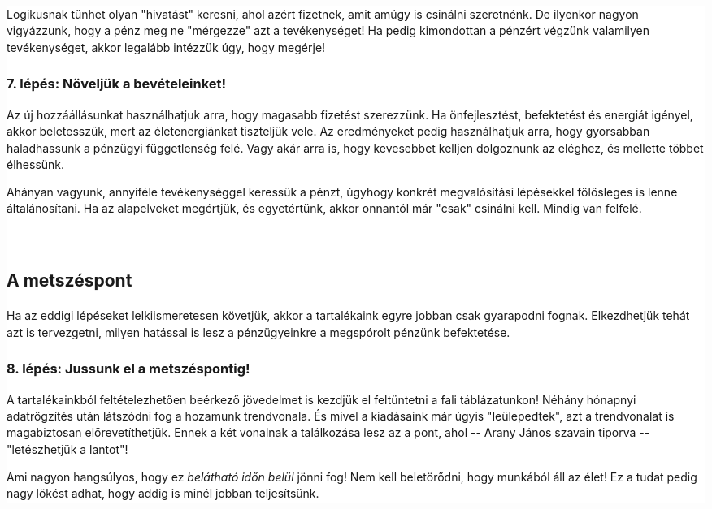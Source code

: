 Logikusnak tűnhet olyan "hivatást" keresni, ahol azért fizetnek, amit amúgy is csinálni szeretnénk.
De ilyenkor nagyon vigyázzunk, hogy a pénz meg ne "mérgezze" azt a tevékenységet!
Ha pedig kimondottan a pénzért végzünk valamilyen tevékenységet, akkor legalább intézzük úgy, hogy megérje!

### 7. lépés: Növeljük a bevételeinket!

Az új hozzáállásunkat használhatjuk arra, hogy magasabb fizetést szerezzünk.
Ha önfejlesztést, befektetést és energiát igényel, akkor beletesszük, mert az életenergiánkat tiszteljük vele.
Az eredményeket pedig használhatjuk arra, hogy gyorsabban haladhassunk a pénzügyi függetlenség felé.
Vagy akár arra is, hogy kevesebbet kelljen dolgoznunk az eléghez, és mellette többet élhessünk.

Ahányan vagyunk, annyiféle tevékenységgel keressük a pénzt, úgyhogy konkrét megvalósítási lépésekkel fölösleges is lenne általánosítani.
Ha az alapelveket megértjük, és egyetértünk, akkor onnantól már "csak" csinálni kell.
Mindig van felfelé.

<br />




























## <a name="8"></a>A metszéspont

Ha az eddigi lépéseket lelkiismeretesen követjük, akkor a tartalékaink egyre jobban csak gyarapodni fognak.
Elkezdhetjük tehát azt is tervezgetni, milyen hatással is lesz a pénzügyeinkre a megspórolt pénzünk befektetése.

### 8. lépés: Jussunk el a metszéspontig!

A tartalékainkból feltételezhetően beérkező jövedelmet is kezdjük el feltüntetni a fali táblázatunkon!
Néhány hónapnyi adatrögzítés után látszódni fog a hozamunk trendvonala.
És mivel a kiadásaink már úgyis "leülepedtek", azt a trendvonalat is magabiztosan előrevetíthetjük.
Ennek a két vonalnak a találkozása lesz az a pont, ahol -- Arany János szavain tiporva -- "letészhetjük a lantot"!

Ami nagyon hangsúlyos, hogy ez _belátható időn belül_ jönni fog!
Nem kell beletörődni, hogy munkából áll az élet!
Ez a tudat pedig nagy lökést adhat, hogy addig is minél jobban teljesítsünk.
